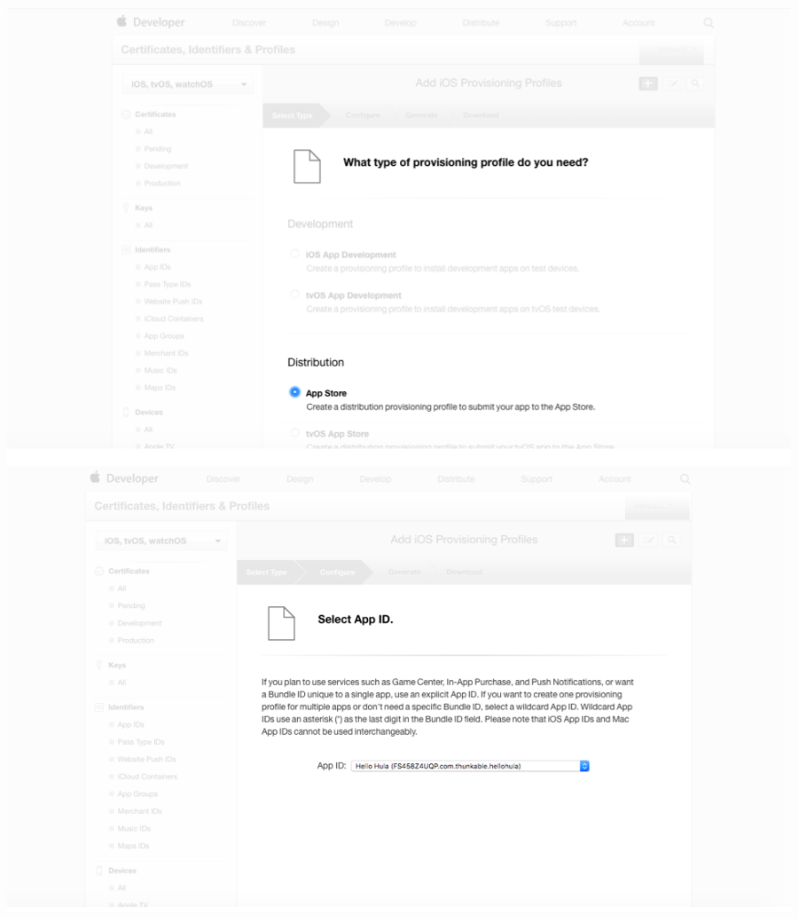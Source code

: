 ![Select &apos;Distribution: App Store&apos;](../../.gitbook/assets/thunkable-docs-exhibits-63.png)

![Select the App ID you previously registered](../../.gitbook/assets/thunkable-docs-exhibits-64.png)
